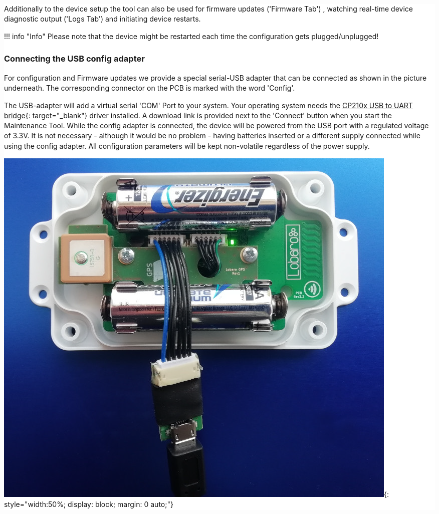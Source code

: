 Additionally to the device setup the tool can also be used for firmware updates ('Firmware
Tab') , watching real-time device diagnostic output ('Logs Tab') and initiating device restarts.


!!! info "Info"
    Please note that the device might be restarted each time the configuration gets plugged/unplugged!

### Connecting the USB config adapter
For configuration and Firmware updates we provide a special serial-USB adapter that can be
connected as shown in the picture underneath. The corresponding connector on the PCB is marked with
the word 'Config'.

The USB-adapter will add a virtual serial 'COM' Port to your system. Your operating system
needs the [CP210x USB to UART bridge](https://www.silabs.com/products/development-tools/software/usb-to-uart-bridge-vcp-drivers){: target="_blank"} driver installed. A download link is provided next
to the 'Connect' button when you start the Maintenance Tool.
While the config adapter is connected, the device will be powered from the USB port with
a regulated voltage of 3.3V. It is not necessary - although it would be no problem - having
batteries inserted or a different supply connected while using the config adapter. All
configuration parameters will be kept non-volatile regardless of the power supply.

![GPS Tracker](files/config.png){: style="width:50%; display: block; margin: 0 auto;"}
